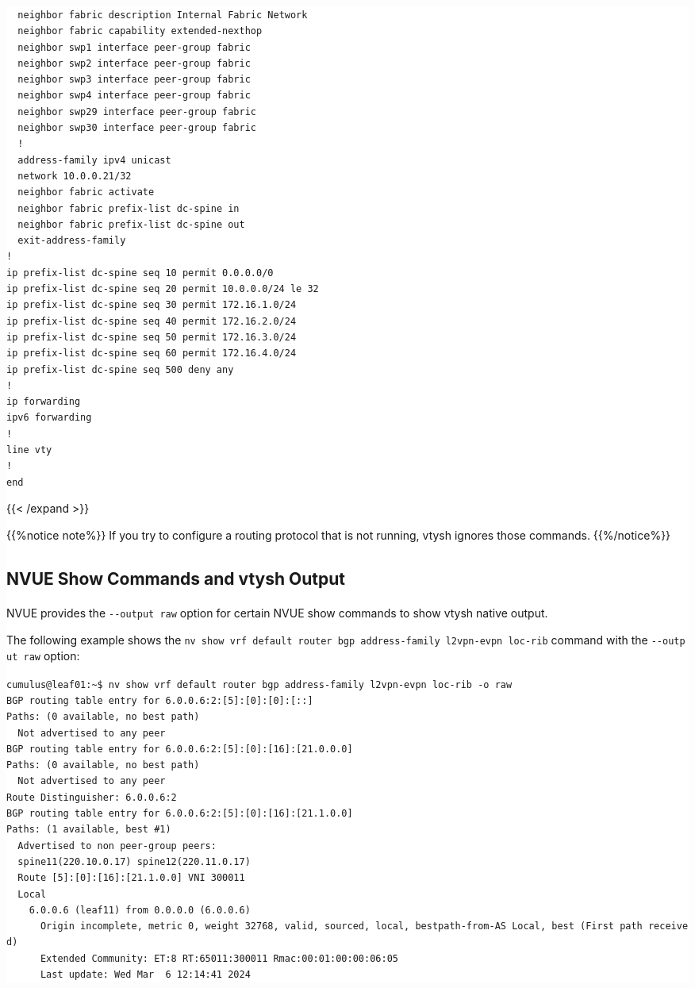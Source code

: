 ```
  neighbor fabric description Internal Fabric Network
  neighbor fabric capability extended-nexthop
  neighbor swp1 interface peer-group fabric
  neighbor swp2 interface peer-group fabric
  neighbor swp3 interface peer-group fabric
  neighbor swp4 interface peer-group fabric
  neighbor swp29 interface peer-group fabric
  neighbor swp30 interface peer-group fabric
  !
  address-family ipv4 unicast
  network 10.0.0.21/32
  neighbor fabric activate
  neighbor fabric prefix-list dc-spine in
  neighbor fabric prefix-list dc-spine out
  exit-address-family
!
ip prefix-list dc-spine seq 10 permit 0.0.0.0/0
ip prefix-list dc-spine seq 20 permit 10.0.0.0/24 le 32
ip prefix-list dc-spine seq 30 permit 172.16.1.0/24
ip prefix-list dc-spine seq 40 permit 172.16.2.0/24
ip prefix-list dc-spine seq 50 permit 172.16.3.0/24
ip prefix-list dc-spine seq 60 permit 172.16.4.0/24
ip prefix-list dc-spine seq 500 deny any
!
ip forwarding
ipv6 forwarding
!
line vty
!
end
```

{{< /expand >}}

{{%notice note%}}
If you try to configure a routing protocol that is not running, vtysh ignores those commands.
{{%/notice%}}

## NVUE Show Commands and vtysh Output

NVUE provides the `--output raw` option for certain NVUE show commands to show vtysh native output.

The following example shows the `nv show vrf default router bgp address-family l2vpn-evpn loc-rib` command with the `--output raw` option:

```
cumulus@leaf01:~$ nv show vrf default router bgp address-family l2vpn-evpn loc-rib -o raw
BGP routing table entry for 6.0.0.6:2:[5]:[0]:[0]:[::]
Paths: (0 available, no best path)
  Not advertised to any peer
BGP routing table entry for 6.0.0.6:2:[5]:[0]:[16]:[21.0.0.0]
Paths: (0 available, no best path)
  Not advertised to any peer
Route Distinguisher: 6.0.0.6:2
BGP routing table entry for 6.0.0.6:2:[5]:[0]:[16]:[21.1.0.0]
Paths: (1 available, best #1)
  Advertised to non peer-group peers:
  spine11(220.10.0.17) spine12(220.11.0.17)
  Route [5]:[0]:[16]:[21.1.0.0] VNI 300011
  Local
    6.0.0.6 (leaf11) from 0.0.0.0 (6.0.0.6)
      Origin incomplete, metric 0, weight 32768, valid, sourced, local, bestpath-from-AS Local, best (First path received)
      Extended Community: ET:8 RT:65011:300011 Rmac:00:01:00:00:06:05
      Last update: Wed Mar  6 12:14:41 2024
```